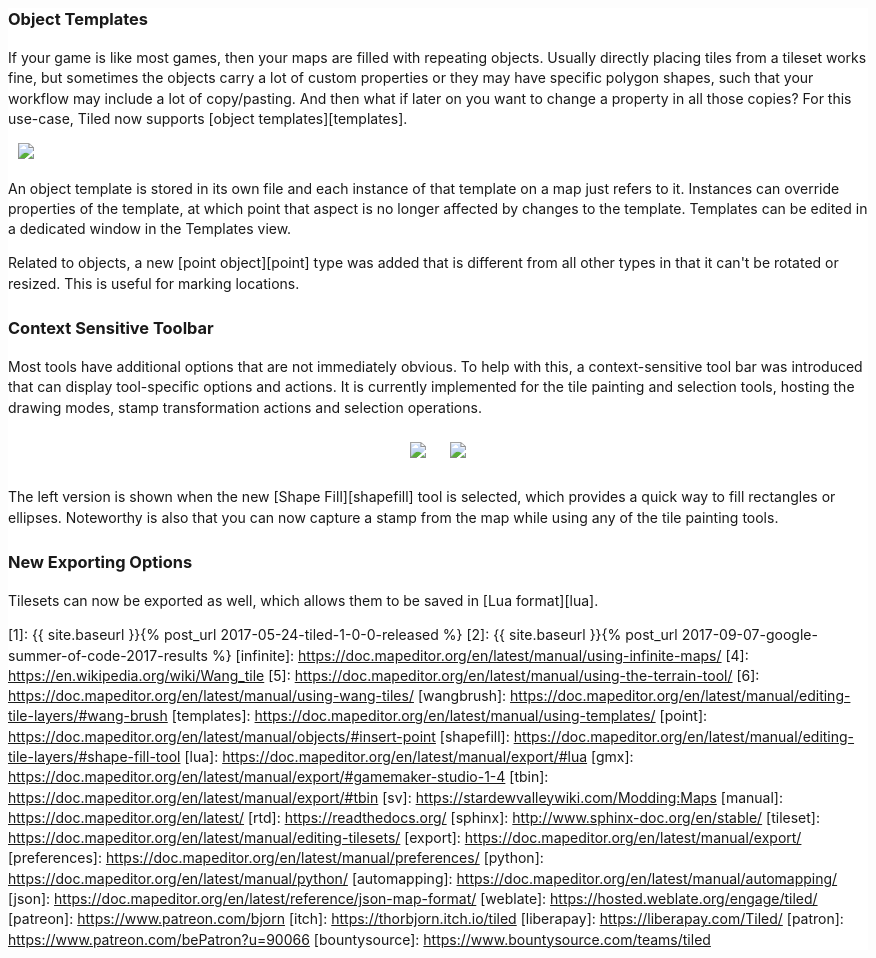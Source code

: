 ### Object Templates

If your game is like most games, then your maps are filled with
repeating objects. Usually directly placing tiles from a tileset works
fine, but sometimes the objects carry a lot of custom properties or they
may have specific polygon shapes, such that your workflow may include a
lot of copy/pasting. And then what if later on you want to change
a property in all those copies? For this use-case, Tiled now supports
[object templates][templates].

<a href="/img/posts/2018-01-templates-overview.png" class="thumbnail" style="margin: 20px 10px;">
  <img src="/img/posts/2018-01-templates-overview.png">
</a>

An object template is stored in its own file and each instance of that
template on a map just refers to it. Instances can override properties
of the template, at which point that aspect is no longer affected by
changes to the template. Templates can be edited in a dedicated window
in the Templates view.

Related to objects, a new [point object][point] type was added that is
different from all other types in that it can't be rotated or resized.
This is useful for marking locations.

### Context Sensitive Toolbar

Most tools have additional options that are not immediately obvious. To
help with this, a context-sensitive tool bar was introduced that can
display tool-specific options and actions. It is currently implemented
for the tile painting and selection tools, hosting the drawing modes,
stamp transformation actions and selection operations.

<p style="text-align: center;">
<a href="/img/posts/2018-01-shape-fill-toolbar.png" class="thumbnail" style="display: inline-block; margin: 10px;">
  <img src="/img/posts/2018-01-shape-fill-toolbar.png">
</a>
<a href="/img/posts/2018-01-selection-toolbar.png" class="thumbnail" style="display: inline-block; margin: 10px;">
  <img src="/img/posts/2018-01-selection-toolbar.png">
</a>
</p>

The left version is shown when the new [Shape Fill][shapefill] tool is
selected, which provides a quick way to fill rectangles or ellipses.
Noteworthy is also that you can now capture a stamp from the map while
using any of the tile painting tools.

### New Exporting Options

Tilesets can now be exported as well, which allows them to be saved in
[Lua format][lua].


[1]: {{ site.baseurl }}{% post_url 2017-05-24-tiled-1-0-0-released %}
[2]: {{ site.baseurl }}{% post_url 2017-09-07-google-summer-of-code-2017-results %}
[infinite]: https://doc.mapeditor.org/en/latest/manual/using-infinite-maps/
[4]: https://en.wikipedia.org/wiki/Wang_tile
[5]: https://doc.mapeditor.org/en/latest/manual/using-the-terrain-tool/
[6]: https://doc.mapeditor.org/en/latest/manual/using-wang-tiles/
[wangbrush]: https://doc.mapeditor.org/en/latest/manual/editing-tile-layers/#wang-brush
[templates]: https://doc.mapeditor.org/en/latest/manual/using-templates/
[point]: https://doc.mapeditor.org/en/latest/manual/objects/#insert-point
[shapefill]: https://doc.mapeditor.org/en/latest/manual/editing-tile-layers/#shape-fill-tool
[lua]: https://doc.mapeditor.org/en/latest/manual/export/#lua
[gmx]: https://doc.mapeditor.org/en/latest/manual/export/#gamemaker-studio-1-4
[tbin]: https://doc.mapeditor.org/en/latest/manual/export/#tbin
[sv]: https://stardewvalleywiki.com/Modding:Maps
[manual]: https://doc.mapeditor.org/en/latest/
[rtd]: https://readthedocs.org/
[sphinx]: http://www.sphinx-doc.org/en/stable/
[tileset]: https://doc.mapeditor.org/en/latest/manual/editing-tilesets/
[export]: https://doc.mapeditor.org/en/latest/manual/export/
[preferences]: https://doc.mapeditor.org/en/latest/manual/preferences/
[python]: https://doc.mapeditor.org/en/latest/manual/python/
[automapping]: https://doc.mapeditor.org/en/latest/manual/automapping/
[json]: https://doc.mapeditor.org/en/latest/reference/json-map-format/
[weblate]: https://hosted.weblate.org/engage/tiled/
[patreon]: https://www.patreon.com/bjorn
[itch]: https://thorbjorn.itch.io/tiled
[liberapay]: https://liberapay.com/Tiled/
[patron]: https://www.patreon.com/bePatron?u=90066
[bountysource]: https://www.bountysource.com/teams/tiled